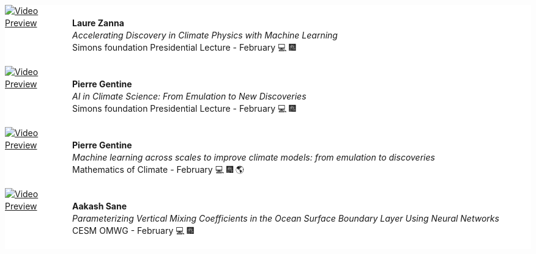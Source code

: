 <div style="display: flex; align-items: center;">
  <div style="width: 100px; height: 100px; overflow: hidden; margin-right: 10px;">
      <div onclick="window.open('https://www.youtube.com/embed/oiIiWwm7iNM?si=SbFdl4Ovoe-9UJc-');">
        <a href="#" class="fill-div">
        <img src="http://img.youtube.com/vi/oiIiWwm7iNM/maxresdefault.jpg" alt="Video Preview">
        </a>
      </div>
  </div>
  <p>
    <strong>Laure Zanna</strong><br>
    <em>Accelerating Discovery in Climate Physics with Machine Learning</em><br>
   Simons foundation Presidential Lecture - February  &#128187; &#127878;
  </p>
</div>

<div style="display: flex; align-items: center;">
  <div style="width: 100px; height: 100px; overflow: hidden; margin-right: 10px;">
      <div onclick="window.open('https://youtu.be/gna8I-GMTKk');">
        <a href="#" class="fill-div">
        <img src="http://img.youtube.com/vi/gna8I-GMTKk/maxresdefault.jpg" alt="Video Preview">
        </a>
      </div>
  </div>
  <p>
    <strong>Pierre Gentine</strong><br>
    <em>AI in Climate Science: From Emulation to New Discoveries </em><br>
   Simons foundation Presidential Lecture - February  &#128187; &#127878;
  </p>
</div>

<div style="display: flex; align-items: center;">
  <div style="width: 100px; height: 100px; overflow: hidden; margin-right: 10px;">
      <div onclick="window.open('https://youtu.be/JiCTG0CwkKg');">
        <a href="#" class="fill-div">
        <img src="http://img.youtube.com/vi/JiCTG0CwkKg/maxresdefault.jpg" alt="Video Preview">
        </a>
      </div>
  </div>
  <p>
    <strong>Pierre Gentine</strong><br>
    <em>Machine learning across scales to improve climate models: from emulation to discoveries </em><br>
   Mathematics of Climate - February  &#128187; &#127878; &#127758;
  </p>
</div>

<div style="display: flex; align-items: center;">
  <div style="width: 100px; height: 100px; overflow: hidden; margin-right: 10px;">
      <div onclick="window.open('https://www.youtube.com/watch?v=FEmuUlVvTuw');">
        <a href="#" class="fill-div">
        <img src="https://img.youtube.com/vi/FEmuUlVvTuw/0.jpg" alt="Video Preview">
        </a>
      </div>
  </div>
  <p>
    <strong>Aakash Sane</strong><br>
    <em>Parameterizing Vertical Mixing Coefficients in the Ocean Surface Boundary Layer Using Neural Networks</em><br>
   CESM OMWG - February  &#128187; &#127878;
  </p>
</div>
